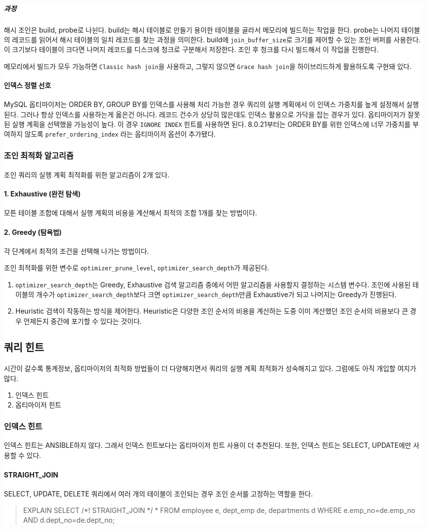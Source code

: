 ##### 과정
해시 조인은 build, probe로 나뉜다. build는 해시 테이블로 만들기 용이한 테이블을 골라서 메모리에 빌드하는 작업을 한다. probe는 나머지 테이블의 레코드를 읽어서
해시 테이블의 일치 레코드를 찾는 과정을 의미한다. build에 `join_buffer_size`로 크기를 제어할 수 있는 조인 버퍼를 사용한다. 이 크기보다 테이블이 크다면
나머지 레코드를 디스크에 청크로 구분해서 저장한다. 조인 후 청크를 다시 빌드해서 이 작업을 진행한다.

메모리에서 빌드가 모두 가능하면 `Classic hash join`을 사용하고, 그렇지 않으면 `Grace hash join`을 하이브리드하게 활용하도록 구현돼 있다. 

#### 인덱스 정렬 선호
MySQL 옵티마이저는 ORDER BY, GROUP BY를 인덱스를 사용해 처리 가능한 경우 쿼리의 실행 계획에서 이 인덱스 가중치를 높게 설정해서 실행된다. 
그러나 항상 인덱스를 사용하는게 옳은건 아니다. 레코드 건수가 상당히 많은데도 인덱스 활용으로 가닥을 잡는 경우가 있다. 옵티마이저가 잘못된 실행 계획을 선택했을
가능성이 높다. 이 경우 `IGNORE INDEX` 힌트를 사용하면 된다. 8.0.21부터는 ORDER BY를 위한 인덱스에 너무 가중치를 부여하지 않도록 `prefer_ordering_index`
라는 옵티마이저 옵션이 추가됐다.






### 조인 최적화 알고리즘
조인 쿼리의 실행 계획 최적화를 위한 알고리즘이 2개 있다. 

#### 1. Exhaustive (완전 탐색)
모튼 테이블 조합에 대해서 실행 계획의 비용을 계산해서 최적의 조합 1개를 찾는 방법이다.

#### 2. Greedy (탐욕법)
각 단계에서 최적의 조건을 선택해 나가는 방법이다.

조인 최적화를 위한 변수로 `optimizer_prune_level`, `optimizer_search_depth`가 제공된다. 
1. `optimizer_search_depth`는 Greedy, Exhaustive 검색 알고리즘 중에서 어떤 알고리즘을 사용할지 결정하는 시스템 변수다. 조인에 사용된 테이블의 개수가
`optimizer_search_depth`보다 크면 `optimizer_search_depth`만큼 Exhaustive가 되고 나머지는 Greedy가 진행된다.

2. Heuristic 검색이 작동하는 방식을 제어한다. Heuristic은 다양한 조인 순서의 비용을 계산하는 도중 이미 계산했던 조인 순서의 비용보다 큰 경우 언제든지 중간에 포기할 수 있다는 것이다.


## 쿼리 힌트
시간이 갈수록 통계정보, 옵티마이저의 최적화 방법들이 더 다양해지면서 쿼리의 실행 계획 최적화가 성숙해지고 있다. 그럼에도 아직 개입할 여지가 많다.

1. 인덱스 힌트
2. 옵티마이저 힌트

### 인덱스 힌트

인덱스 힌트는 ANSIBLE하지 않다. 그래서 인덱스 힌트보다는 옵티마이저 힌트 사용이 더 추천된다. 또한, 인덱스 힌트는 SELECT, UPDATE에만 사용할 수 있다.

#### STRAIGHT_JOIN
SELECT, UPDATE, DELETE 쿼리에서 여러 개의 테이블이 조인되는 경우 조인 순서를 고정하는 역할을 한다.
>
> EXPLAIN
> SELECT /*! STRAIGHT_JOIN */ *
> FROM employee e, dept_emp de, departments d
> WHERE e.emp_no=de.emp_no AND d.dept_no=de.dept_no;
